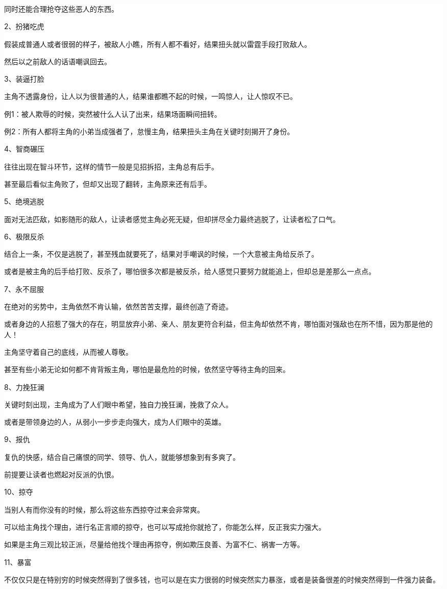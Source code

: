 同时还能合理抢夺这些恶人的东西。

2、扮猪吃虎

假装成普通人或者很弱的样子，被敌人小瞧，所有人都不看好，结果扭头就以雷霆手段打败敌人。

然后以之前敌人的话语嘲讽回去。

3、装逼打脸

主角不透露身份，让人以为很普通的人，结果谁都瞧不起的时候，一鸣惊人，让人惊叹不已。

例1：被人欺辱的时候，突然被什么人认了出来，结果场面瞬间扭转。

例2：所有人都将主角的小弟当成强者了，怠慢主角，结果扭头主角在关键时刻揭开了身份。

4、智商碾压

往往出现在智斗环节，这样的情节一般是见招拆招，主角总有后手。

甚至最后看似主角败了，但却又出现了翻转，主角原来还有后手。

5、绝境逃脱

面对无法匹敌，如影随形的敌人，让读者感觉主角必死无疑，但却拼尽全力最终逃脱了，让读者松了口气。

6、极限反杀

结合上一条，不仅是逃脱了，甚至残血就要死了，结果对手嘲讽的时候，一个大意被主角给反杀了。

或者是被主角的后手给打败、反杀了，哪怕很多次都是被反杀，给人感觉只要努力就能追上，但却总是差那么一点点。

7、永不屈服

在绝对的劣势中，主角依然不肯认输，依然苦苦支撑，最终创造了奇迹。

或者身边的人招惹了强大的存在，明显放弃小弟、亲人、朋友更符合利益，但主角却依然不肯，哪怕面对强敌也在所不惜，因为那是他的人！

主角坚守着自己的底线，从而被人尊敬。

甚至有些小弟无论如何都不肯背叛主角，哪怕是最危险的时候，依然坚守等待主角的回来。

8、力挽狂澜

关键时刻出现，主角成为了人们眼中希望，独自力挽狂澜，挽救了众人。

或者是带领身边的人，从弱小一步步走向强大，成为人们眼中的英雄。

9、报仇

复仇的快感，结合自己痛恨的同学、领导、仇人，就能够想象到有多爽了。

前提要让读者也燃起对反派的仇恨。

10、掠夺

当别人有而你没有的时候，那么将这些东西掠夺过来会非常爽。

可以给主角找个理由，进行名正言顺的掠夺，也可以写成抢你就抢了，你能怎么样，反正我实力强大。

如果是主角三观比较正派，尽量给他找个理由再掠夺，例如欺压良善、为富不仁、祸害一方等。

11、暴富

不仅仅只是在特别穷的时候突然得到了很多钱，也可以是在实力很弱的时候突然实力暴涨，或者是装备很差的时候突然得到一件强力装备。
